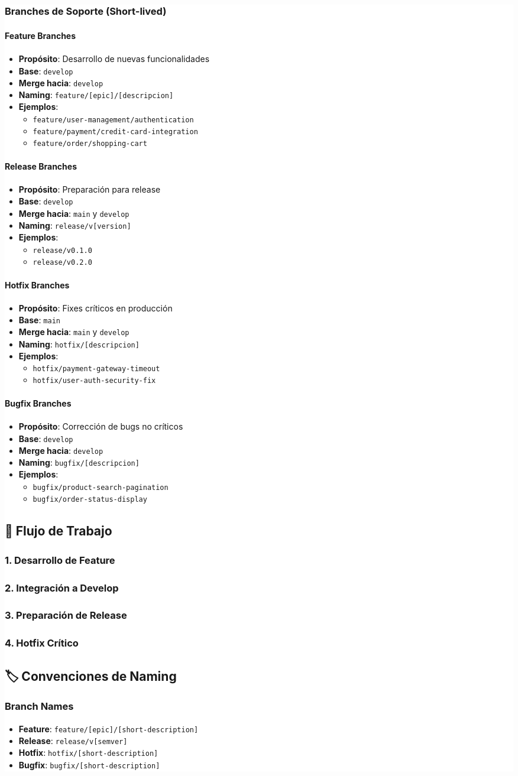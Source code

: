 ### Branches de Soporte (Short-lived)

#### Feature Branches
- **Propósito**: Desarrollo de nuevas funcionalidades
- **Base**: `develop`
- **Merge hacia**: `develop`
- **Naming**: `feature/[epic]/[descripcion]`
- **Ejemplos**:
  - `feature/user-management/authentication`
  - `feature/payment/credit-card-integration`
  - `feature/order/shopping-cart`

#### Release Branches
- **Propósito**: Preparación para release
- **Base**: `develop`
- **Merge hacia**: `main` y `develop`
- **Naming**: `release/v[version]`
- **Ejemplos**:
  - `release/v0.1.0`
  - `release/v0.2.0`

#### Hotfix Branches
- **Propósito**: Fixes críticos en producción
- **Base**: `main`
- **Merge hacia**: `main` y `develop`
- **Naming**: `hotfix/[descripcion]`
- **Ejemplos**:
  - `hotfix/payment-gateway-timeout`
  - `hotfix/user-auth-security-fix`

#### Bugfix Branches
- **Propósito**: Corrección de bugs no críticos
- **Base**: `develop`
- **Merge hacia**: `develop`
- **Naming**: `bugfix/[descripcion]`
- **Ejemplos**:
  - `bugfix/product-search-pagination`
  - `bugfix/order-status-display`

## 🔄 Flujo de Trabajo

### 1. Desarrollo de Feature


### 2. Integración a Develop

### 3. Preparación de Release

### 4. Hotfix Crítico


## 🏷️ Convenciones de Naming

### Branch Names
- **Feature**: `feature/[epic]/[short-description]`
- **Release**: `release/v[semver]`
- **Hotfix**: `hotfix/[short-description]`
- **Bugfix**: `bugfix/[short-description]`


